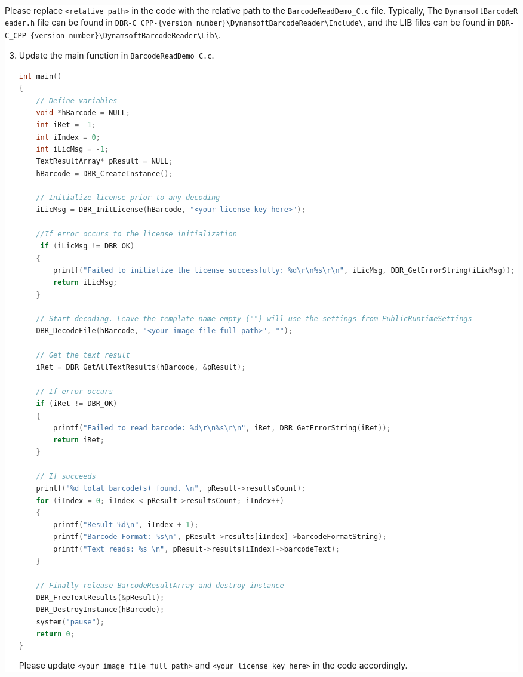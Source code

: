    Please replace `<relative path>` in the code with the relative path to the `BarcodeReadDemo_C.c` file. Typically, The `DynamsoftBarcodeReader.h` file can be found in `DBR-C_CPP-{version number}\DynamsoftBarcodeReader\Include\`, and the LIB files can be found in `DBR-C_CPP-{version number}\DynamsoftBarcodeReader\Lib\`.
 
3. Update the main function in `BarcodeReadDemo_C.c`.   
   ```c
   int main()
   {
       // Define variables
       void *hBarcode = NULL;
       int iRet = -1;
       int iIndex = 0;
       int iLicMsg = -1;
       TextResultArray* pResult = NULL;
       hBarcode = DBR_CreateInstance();

       // Initialize license prior to any decoding
       iLicMsg = DBR_InitLicense(hBarcode, "<your license key here>");

       //If error occurs to the license initialization
        if (iLicMsg != DBR_OK) 
       {
           printf("Failed to initialize the license successfully: %d\r\n%s\r\n", iLicMsg, DBR_GetErrorString(iLicMsg));
           return iLicMsg;
       }

       // Start decoding. Leave the template name empty ("") will use the settings from PublicRuntimeSettings
       DBR_DecodeFile(hBarcode, "<your image file full path>", "");

       // Get the text result
       iRet = DBR_GetAllTextResults(hBarcode, &pResult);

       // If error occurs
       if (iRet != DBR_OK) 
       {
           printf("Failed to read barcode: %d\r\n%s\r\n", iRet, DBR_GetErrorString(iRet));
           return iRet;
       }

       // If succeeds
       printf("%d total barcode(s) found. \n", pResult->resultsCount);
       for (iIndex = 0; iIndex < pResult->resultsCount; iIndex++)
       {
           printf("Result %d\n", iIndex + 1);
           printf("Barcode Format: %s\n", pResult->results[iIndex]->barcodeFormatString);
           printf("Text reads: %s \n", pResult->results[iIndex]->barcodeText);
       }

       // Finally release BarcodeResultArray and destroy instance
       DBR_FreeTextResults(&pResult);
       DBR_DestroyInstance(hBarcode);
       system("pause");
       return 0;
   }
   ```
   Please update `<your image file full path>` and `<your license key here>` in the code accordingly.   
   